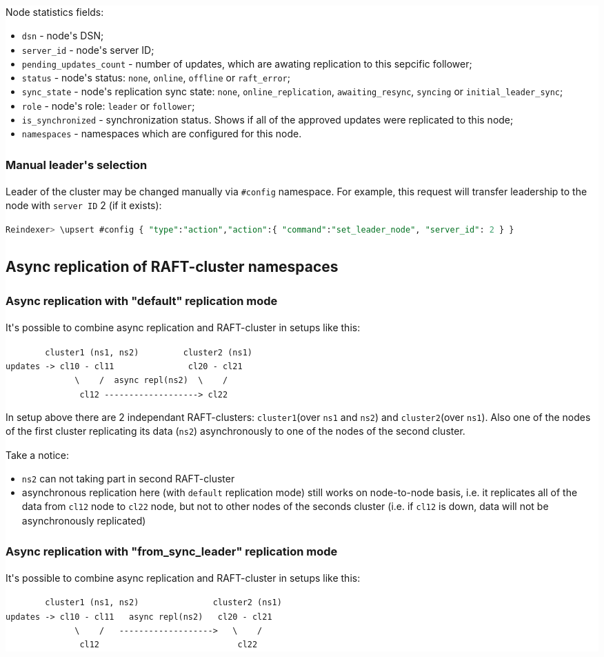 Node statistics fields:
- `dsn` - node's DSN;
- `server_id` - node's server ID;
- `pending_updates_count` - number of updates, which are awating replication to this sepcific follower;
- `status` - node's status: `none`, `online`, `offline` or `raft_error`;
- `sync_state` - node's replication sync state: `none`, `online_replication`, `awaiting_resync`, `syncing` or `initial_leader_sync`;
- `role` - node's role: `leader` or `follower`;
- `is_synchronized` - synchronization status. Shows if all of the approved updates were replicated to this node;
- `namespaces` - namespaces which are configured for this node.

### Manual leader's selection

Leader of the cluster may be changed manually via `#config` namespace. For example, this request will transfer leadership to the node with `server ID` 2 (if it exists):

```SQL
Reindexer> \upsert #config { "type":"action","action":{ "command":"set_leader_node", "server_id": 2 } }
```

## Async replication of RAFT-cluster namespaces

### Async replication with "default" replication mode

It's possible to combine async replication and RAFT-cluster in setups like this:

```
        cluster1 (ns1, ns2)         cluster2 (ns1)
updates -> cl10 - cl11               cl20 - cl21
              \    /  async repl(ns2)  \    /
               cl12 -------------------> cl22
```

In setup above there are 2 independant RAFT-clusters: `cluster1`(over `ns1` and `ns2`) and `cluster2`(over `ns1`). Also one of the nodes of the first cluster replicating its data (`ns2`) asynchronously to one of the nodes of the second cluster.

Take a notice:
- `ns2` can not taking part in second RAFT-cluster
- asynchronous replication here (with `default` replication mode) still works on node-to-node basis, i.e. it replicates all of the data from `cl12` node to `cl22` node, but not to other nodes of the seconds cluster (i.e. if `cl12` is down, data will not be asynchronously replicated)

### Async replication with "from_sync_leader" replication mode

It's possible to combine async replication and RAFT-cluster in setups like this:

```
        cluster1 (ns1, ns2)               cluster2 (ns1)
updates -> cl10 - cl11   async repl(ns2)   cl20 - cl21
              \    /   ------------------->   \    /
               cl12                            cl22
```
